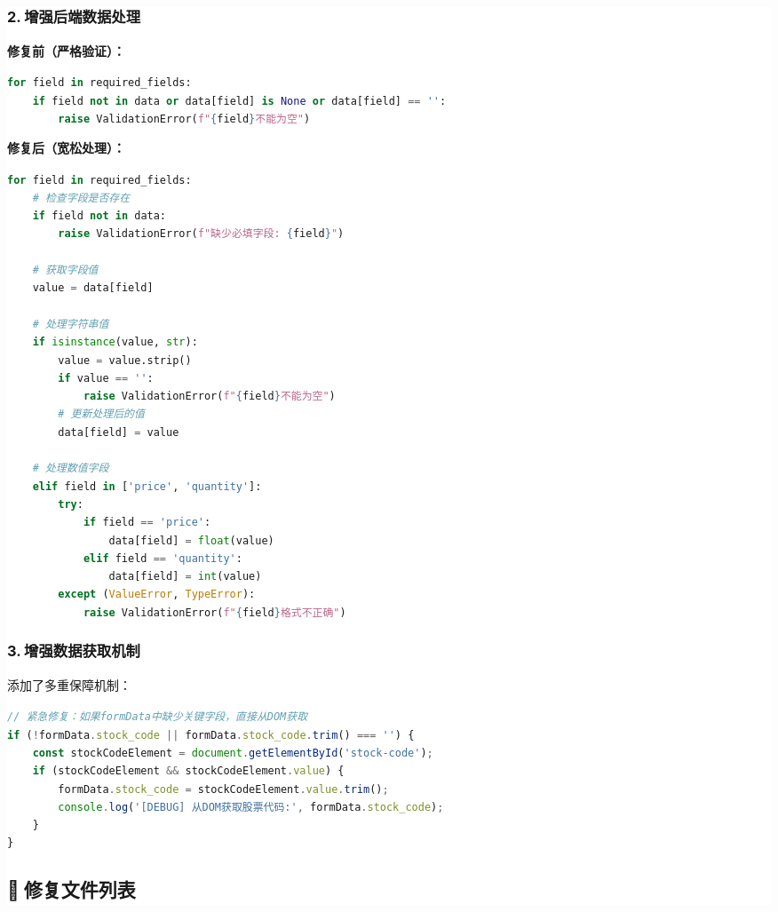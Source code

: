 ### 2. 增强后端数据处理

**修复前（严格验证）：**
```python
for field in required_fields:
    if field not in data or data[field] is None or data[field] == '':
        raise ValidationError(f"{field}不能为空")
```

**修复后（宽松处理）：**
```python
for field in required_fields:
    # 检查字段是否存在
    if field not in data:
        raise ValidationError(f"缺少必填字段: {field}")
    
    # 获取字段值
    value = data[field]
    
    # 处理字符串值
    if isinstance(value, str):
        value = value.strip()
        if value == '':
            raise ValidationError(f"{field}不能为空")
        # 更新处理后的值
        data[field] = value
    
    # 处理数值字段
    elif field in ['price', 'quantity']:
        try:
            if field == 'price':
                data[field] = float(value)
            elif field == 'quantity':
                data[field] = int(value)
        except (ValueError, TypeError):
            raise ValidationError(f"{field}格式不正确")
```

### 3. 增强数据获取机制

添加了多重保障机制：

```javascript
// 紧急修复：如果formData中缺少关键字段，直接从DOM获取
if (!formData.stock_code || formData.stock_code.trim() === '') {
    const stockCodeElement = document.getElementById('stock-code');
    if (stockCodeElement && stockCodeElement.value) {
        formData.stock_code = stockCodeElement.value.trim();
        console.log('[DEBUG] 从DOM获取股票代码:', formData.stock_code);
    }
}
```

## 📁 修复文件列表
